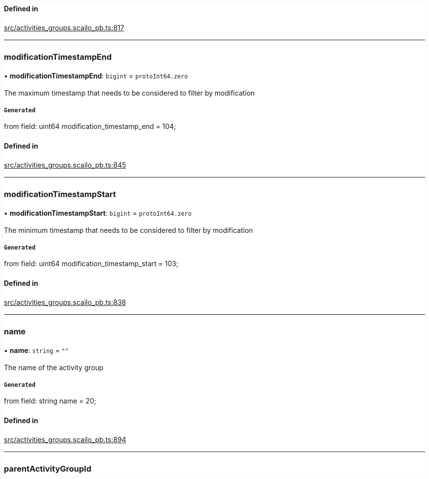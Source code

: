 #### Defined in

[src/activities_groups.scailo_pb.ts:817](https://github.com/scailo/ts-sdk/blob/c10a36b57201dfa5903d4b53efa1e62aa6208936/src/activities_groups.scailo_pb.ts#L817)

___

### modificationTimestampEnd

• **modificationTimestampEnd**: `bigint` = `protoInt64.zero`

The maximum timestamp that needs to be considered to filter by modification

**`Generated`**

from field: uint64 modification_timestamp_end = 104;

#### Defined in

[src/activities_groups.scailo_pb.ts:845](https://github.com/scailo/ts-sdk/blob/c10a36b57201dfa5903d4b53efa1e62aa6208936/src/activities_groups.scailo_pb.ts#L845)

___

### modificationTimestampStart

• **modificationTimestampStart**: `bigint` = `protoInt64.zero`

The minimum timestamp that needs to be considered to filter by modification

**`Generated`**

from field: uint64 modification_timestamp_start = 103;

#### Defined in

[src/activities_groups.scailo_pb.ts:838](https://github.com/scailo/ts-sdk/blob/c10a36b57201dfa5903d4b53efa1e62aa6208936/src/activities_groups.scailo_pb.ts#L838)

___

### name

• **name**: `string` = `""`

The name of the activity group

**`Generated`**

from field: string name = 20;

#### Defined in

[src/activities_groups.scailo_pb.ts:894](https://github.com/scailo/ts-sdk/blob/c10a36b57201dfa5903d4b53efa1e62aa6208936/src/activities_groups.scailo_pb.ts#L894)

___

### parentActivityGroupId
